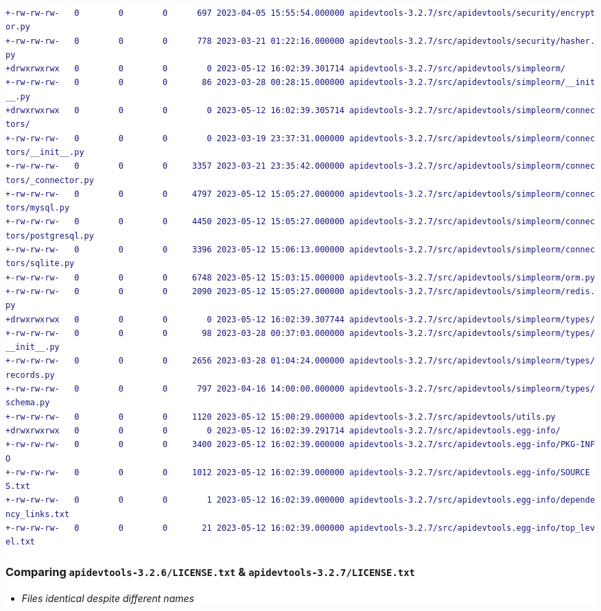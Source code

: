 ```diff
+-rw-rw-rw-   0        0        0      697 2023-04-05 15:55:54.000000 apidevtools-3.2.7/src/apidevtools/security/encryptor.py
+-rw-rw-rw-   0        0        0      778 2023-03-21 01:22:16.000000 apidevtools-3.2.7/src/apidevtools/security/hasher.py
+drwxrwxrwx   0        0        0        0 2023-05-12 16:02:39.301714 apidevtools-3.2.7/src/apidevtools/simpleorm/
+-rw-rw-rw-   0        0        0       86 2023-03-28 00:28:15.000000 apidevtools-3.2.7/src/apidevtools/simpleorm/__init__.py
+drwxrwxrwx   0        0        0        0 2023-05-12 16:02:39.305714 apidevtools-3.2.7/src/apidevtools/simpleorm/connectors/
+-rw-rw-rw-   0        0        0        0 2023-03-19 23:37:31.000000 apidevtools-3.2.7/src/apidevtools/simpleorm/connectors/__init__.py
+-rw-rw-rw-   0        0        0     3357 2023-03-21 23:35:42.000000 apidevtools-3.2.7/src/apidevtools/simpleorm/connectors/_connector.py
+-rw-rw-rw-   0        0        0     4797 2023-05-12 15:05:27.000000 apidevtools-3.2.7/src/apidevtools/simpleorm/connectors/mysql.py
+-rw-rw-rw-   0        0        0     4450 2023-05-12 15:05:27.000000 apidevtools-3.2.7/src/apidevtools/simpleorm/connectors/postgresql.py
+-rw-rw-rw-   0        0        0     3396 2023-05-12 15:06:13.000000 apidevtools-3.2.7/src/apidevtools/simpleorm/connectors/sqlite.py
+-rw-rw-rw-   0        0        0     6748 2023-05-12 15:03:15.000000 apidevtools-3.2.7/src/apidevtools/simpleorm/orm.py
+-rw-rw-rw-   0        0        0     2090 2023-05-12 15:05:27.000000 apidevtools-3.2.7/src/apidevtools/simpleorm/redis.py
+drwxrwxrwx   0        0        0        0 2023-05-12 16:02:39.307744 apidevtools-3.2.7/src/apidevtools/simpleorm/types/
+-rw-rw-rw-   0        0        0       98 2023-03-28 00:37:03.000000 apidevtools-3.2.7/src/apidevtools/simpleorm/types/__init__.py
+-rw-rw-rw-   0        0        0     2656 2023-03-28 01:04:24.000000 apidevtools-3.2.7/src/apidevtools/simpleorm/types/records.py
+-rw-rw-rw-   0        0        0      797 2023-04-16 14:00:00.000000 apidevtools-3.2.7/src/apidevtools/simpleorm/types/schema.py
+-rw-rw-rw-   0        0        0     1120 2023-05-12 15:00:29.000000 apidevtools-3.2.7/src/apidevtools/utils.py
+drwxrwxrwx   0        0        0        0 2023-05-12 16:02:39.291714 apidevtools-3.2.7/src/apidevtools.egg-info/
+-rw-rw-rw-   0        0        0     3400 2023-05-12 16:02:39.000000 apidevtools-3.2.7/src/apidevtools.egg-info/PKG-INFO
+-rw-rw-rw-   0        0        0     1012 2023-05-12 16:02:39.000000 apidevtools-3.2.7/src/apidevtools.egg-info/SOURCES.txt
+-rw-rw-rw-   0        0        0        1 2023-05-12 16:02:39.000000 apidevtools-3.2.7/src/apidevtools.egg-info/dependency_links.txt
+-rw-rw-rw-   0        0        0       21 2023-05-12 16:02:39.000000 apidevtools-3.2.7/src/apidevtools.egg-info/top_level.txt
```

### Comparing `apidevtools-3.2.6/LICENSE.txt` & `apidevtools-3.2.7/LICENSE.txt`

 * *Files identical despite different names*
